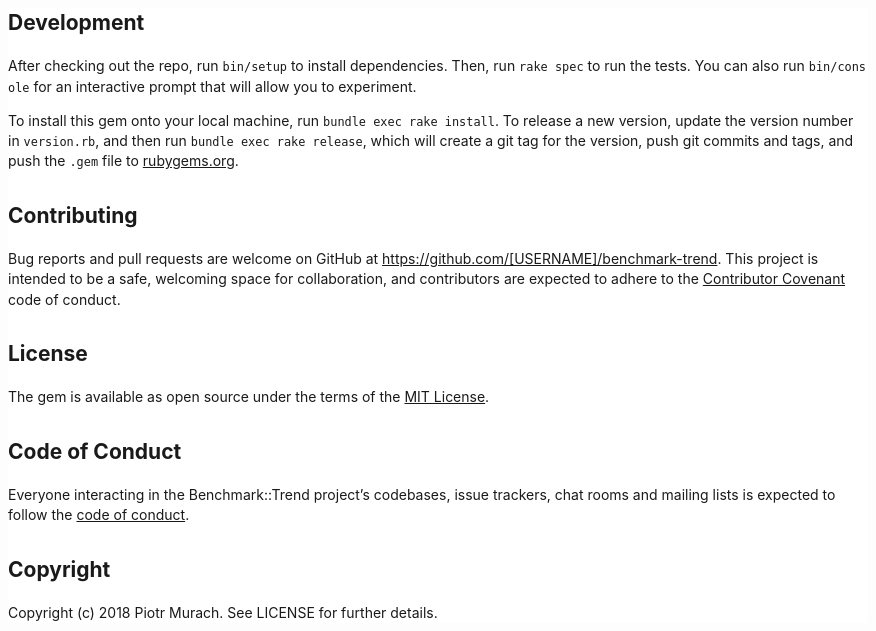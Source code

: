 ## Development

After checking out the repo, run `bin/setup` to install dependencies. Then, run `rake spec` to run the tests. You can also run `bin/console` for an interactive prompt that will allow you to experiment.

To install this gem onto your local machine, run `bundle exec rake install`. To release a new version, update the version number in `version.rb`, and then run `bundle exec rake release`, which will create a git tag for the version, push git commits and tags, and push the `.gem` file to [rubygems.org](https://rubygems.org).

## Contributing

Bug reports and pull requests are welcome on GitHub at https://github.com/[USERNAME]/benchmark-trend. This project is intended to be a safe, welcoming space for collaboration, and contributors are expected to adhere to the [Contributor Covenant](http://contributor-covenant.org) code of conduct.

## License

The gem is available as open source under the terms of the [MIT License](https://opensource.org/licenses/MIT).

## Code of Conduct

Everyone interacting in the Benchmark::Trend project’s codebases, issue trackers, chat rooms and mailing lists is expected to follow the [code of conduct](https://github.com/piotrmurach/benchmark-trend/blob/master/CODE_OF_CONDUCT.md).

## Copyright

Copyright (c) 2018 Piotr Murach. See LICENSE for further details.


[gem]: http://badge.fury.io/rb/benchmark-trend
[gh_actions_ci]: https://github.com/piotrmurach/benchmark-trend/actions?query=workflow%3ACI
[appveyor]: https://ci.appveyor.com/project/piotrmurach/benchmark-trend
[codeclimate]: https://codeclimate.com/github/piotrmurach/benchmark-trend/maintainability
[coverage]: https://coveralls.io/github/piotrmurach/benchmark-trend?branch=master
[inchpages]: http://inch-ci.org/github/piotrmurach/benchmark-trend